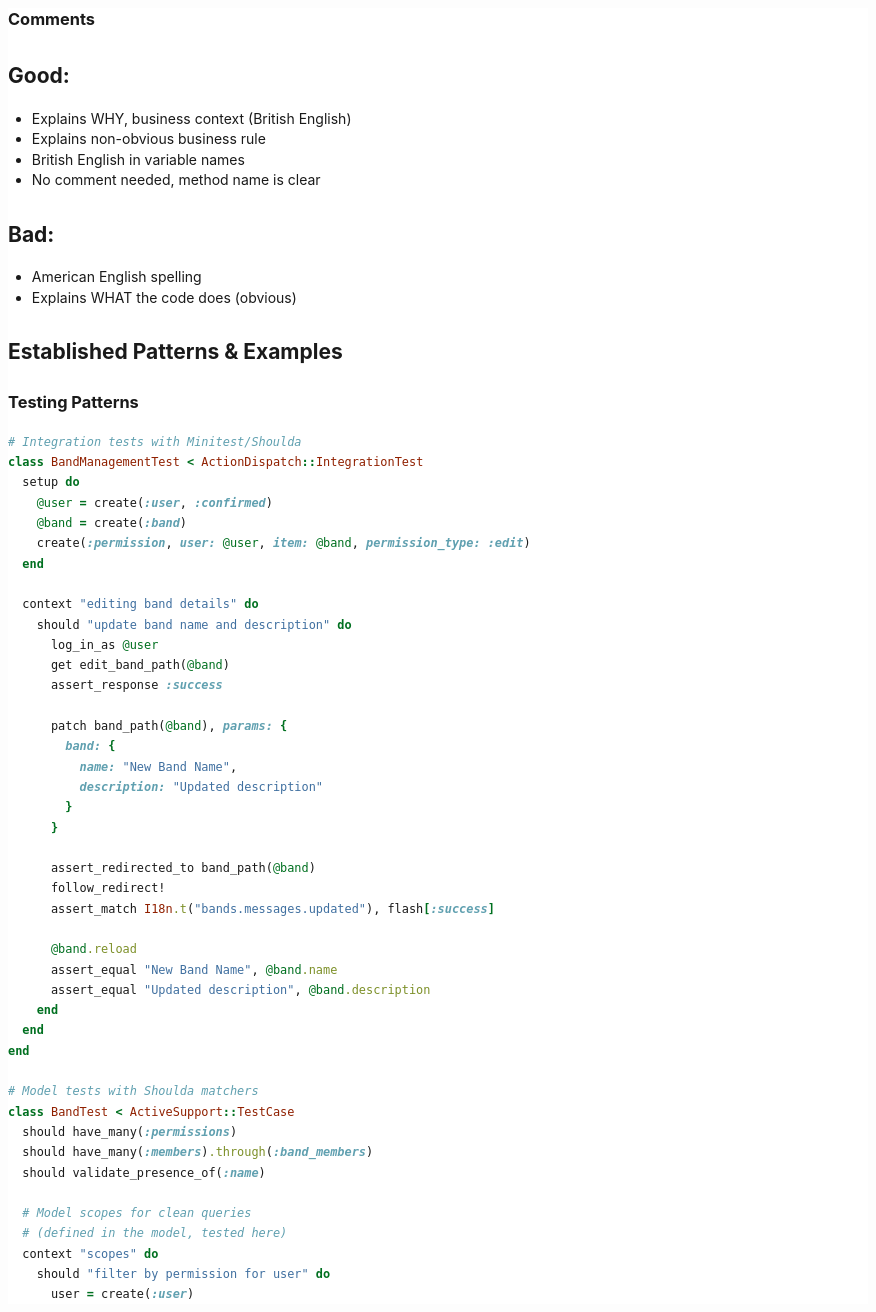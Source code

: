 ### Comments

## Good:

- Explains WHY, business context (British English)
- Explains non-obvious business rule
- British English in variable names
- No comment needed, method name is clear

## Bad:

- American English spelling
- Explains WHAT the code does (obvious)

## Established Patterns & Examples

### Testing Patterns

```ruby
# Integration tests with Minitest/Shoulda
class BandManagementTest < ActionDispatch::IntegrationTest
  setup do
    @user = create(:user, :confirmed)
    @band = create(:band)
    create(:permission, user: @user, item: @band, permission_type: :edit)
  end

  context "editing band details" do
    should "update band name and description" do
      log_in_as @user
      get edit_band_path(@band)
      assert_response :success
      
      patch band_path(@band), params: {
        band: {
          name: "New Band Name",
          description: "Updated description"
        }
      }
      
      assert_redirected_to band_path(@band)
      follow_redirect!
      assert_match I18n.t("bands.messages.updated"), flash[:success]
      
      @band.reload
      assert_equal "New Band Name", @band.name
      assert_equal "Updated description", @band.description
    end
  end
end

# Model tests with Shoulda matchers
class BandTest < ActiveSupport::TestCase
  should have_many(:permissions)
  should have_many(:members).through(:band_members)
  should validate_presence_of(:name)
  
  # Model scopes for clean queries
  # (defined in the model, tested here)
  context "scopes" do
    should "filter by permission for user" do
      user = create(:user)
```